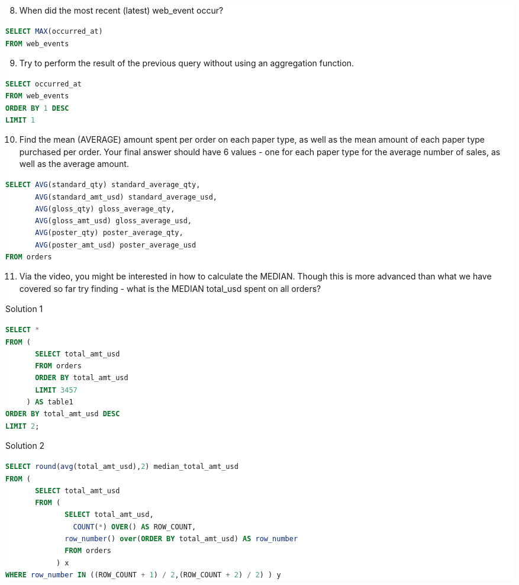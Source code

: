 8. When did the most recent (latest) web_event occur?

```sql
SELECT MAX(occurred_at)
FROM web_events
```

9. Try to perform the result of the previous query without using an aggregation function.

```sql
SELECT occurred_at
FROM web_events
ORDER BY 1 DESC
LIMIT 1
```

10. Find the mean (AVERAGE) amount spent per order on each paper type, as well as the mean amount of each paper type purchased per order. Your final answer should have 6 values - one for each paper type for the average number of sales, as well as the average amount.

```sql
SELECT AVG(standard_qty) standard_average_qty,
       AVG(standard_amt_usd) standard_average_usd,
       AVG(gloss_qty) gloss_average_qty,
       AVG(gloss_amt_usd) gloss_average_usd,
       AVG(poster_qty) poster_average_qty,
       AVG(poster_amt_usd) poster_average_usd
FROM orders     
```

11. Via the video, you might be interested in how to calculate the MEDIAN. Though this is more advanced than what we have covered so far try finding - what is the MEDIAN total_usd spent on all orders?

Solution 1

```sql
SELECT *
FROM (
       SELECT total_amt_usd
       FROM orders
       ORDER BY total_amt_usd
       LIMIT 3457
     ) AS table1
ORDER BY total_amt_usd DESC
LIMIT 2;
```

Solution 2

```sql
SELECT round(avg(total_amt_usd),2) median_total_amt_usd
FROM (
       SELECT total_amt_usd
       FROM (
              SELECT total_amt_usd,
	            COUNT(*) OVER() AS ROW_COUNT,
              row_number() over(ORDER BY total_amt_usd) AS row_number								      
              FROM orders
            ) x
WHERE row_number IN ((ROW_COUNT + 1) / 2,(ROW_COUNT + 2) / 2) ) y
```
